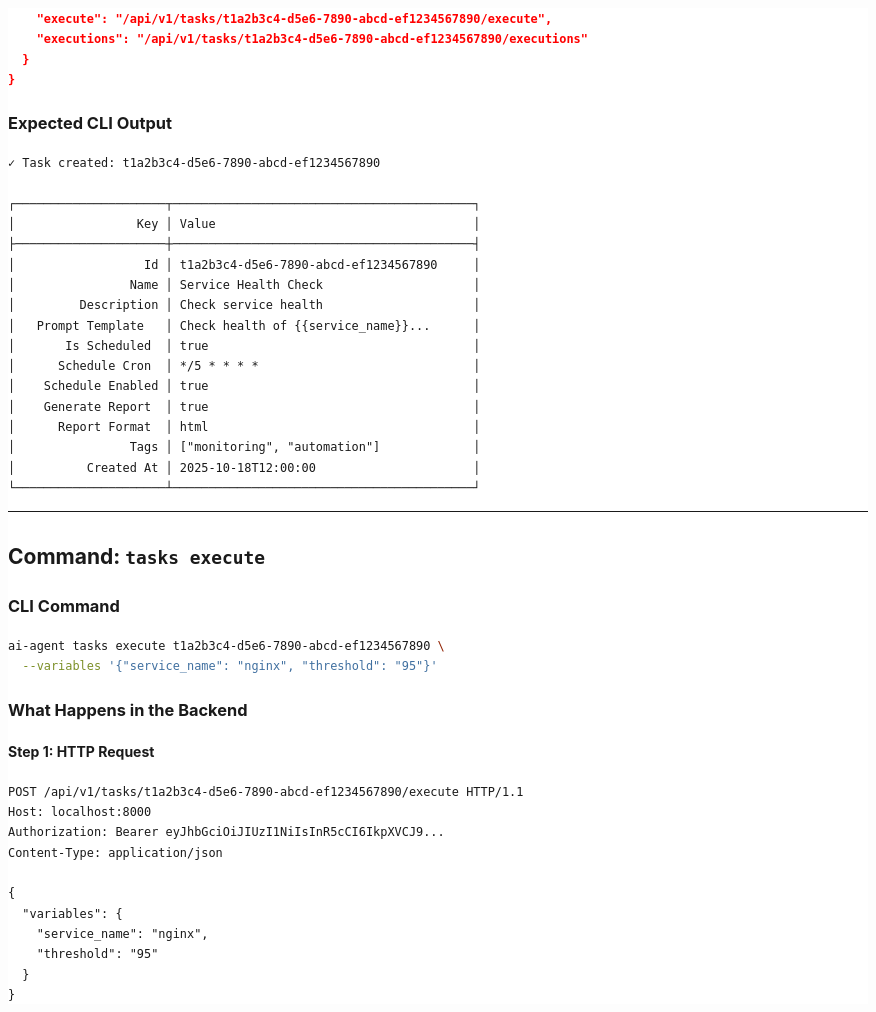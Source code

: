 ```json
    "execute": "/api/v1/tasks/t1a2b3c4-d5e6-7890-abcd-ef1234567890/execute",
    "executions": "/api/v1/tasks/t1a2b3c4-d5e6-7890-abcd-ef1234567890/executions"
  }
}
```

### Expected CLI Output
```
✓ Task created: t1a2b3c4-d5e6-7890-abcd-ef1234567890

┌─────────────────────┬──────────────────────────────────────────┐
│                 Key │ Value                                    │
├─────────────────────┼──────────────────────────────────────────┤
│                  Id │ t1a2b3c4-d5e6-7890-abcd-ef1234567890     │
│                Name │ Service Health Check                     │
│         Description │ Check service health                     │
│   Prompt Template   │ Check health of {{service_name}}...      │
│       Is Scheduled  │ true                                     │
│      Schedule Cron  │ */5 * * * *                              │
│    Schedule Enabled │ true                                     │
│    Generate Report  │ true                                     │
│      Report Format  │ html                                     │
│                Tags │ ["monitoring", "automation"]             │
│          Created At │ 2025-10-18T12:00:00                      │
└─────────────────────┴──────────────────────────────────────────┘
```

---

## Command: `tasks execute`

### CLI Command
```bash
ai-agent tasks execute t1a2b3c4-d5e6-7890-abcd-ef1234567890 \
  --variables '{"service_name": "nginx", "threshold": "95"}'
```

### What Happens in the Backend

#### Step 1: HTTP Request
```http
POST /api/v1/tasks/t1a2b3c4-d5e6-7890-abcd-ef1234567890/execute HTTP/1.1
Host: localhost:8000
Authorization: Bearer eyJhbGciOiJIUzI1NiIsInR5cCI6IkpXVCJ9...
Content-Type: application/json

{
  "variables": {
    "service_name": "nginx",
    "threshold": "95"
  }
}
```
